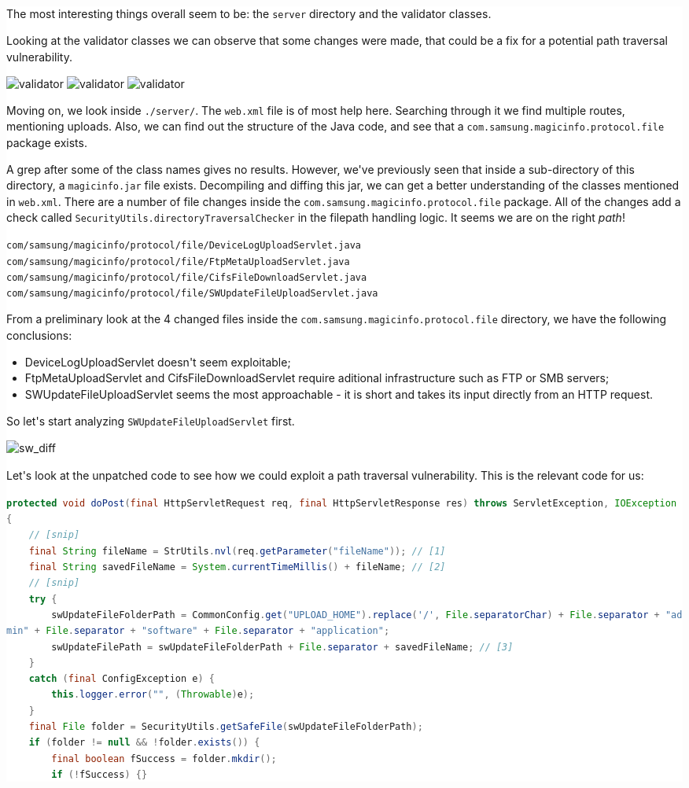 The most interesting things overall seem to be: the `server` directory and the validator classes.

Looking at the validator classes we can observe that some changes were made, that could be a fix for a potential path traversal vulnerability.

![validator](/posts/imgs/cve/validator1.png)
![validator](/posts/imgs/cve/validator2.png)
![validator](/posts/imgs/cve/validator3.png)

Moving on, we look inside `./server/`.
The `web.xml` file is of most help here.
Searching through it we find multiple routes, mentioning uploads.
Also, we can find out the structure of the Java code, and see that a `com.samsung.magicinfo.protocol.file` package exists.

A grep after some of the class names gives no results.
However, we've previously seen that inside a sub-directory of this directory, a `magicinfo.jar` file exists.
Decompiling and diffing this jar, we can get a better understanding of the classes mentioned in `web.xml`.
There are a number of file changes inside the `com.samsung.magicinfo.protocol.file` package.
All of the changes add a check called `SecurityUtils.directoryTraversalChecker` in the filepath handling logic.
It seems we are on the right *path*!

```
com/samsung/magicinfo/protocol/file/DeviceLogUploadServlet.java
com/samsung/magicinfo/protocol/file/FtpMetaUploadServlet.java
com/samsung/magicinfo/protocol/file/CifsFileDownloadServlet.java
com/samsung/magicinfo/protocol/file/SWUpdateFileUploadServlet.java
```

From a preliminary look at the 4 changed files inside the `com.samsung.magicinfo.protocol.file` directory, we have the following conclusions:

- DeviceLogUploadServlet doesn't seem exploitable;
- FtpMetaUploadServlet and CifsFileDownloadServlet require aditional infrastructure such as FTP or SMB servers;
- SWUpdateFileUploadServlet seems the most approachable - it is short and takes its input directly from an HTTP request.

So let's start analyzing `SWUpdateFileUploadServlet` first.

![sw_diff](/posts/imgs/cve/sw_diff.png)

Let's look at the unpatched code to see how we could exploit a path traversal vulnerability.
This is the relevant code for us:

```java
protected void doPost(final HttpServletRequest req, final HttpServletResponse res) throws ServletException, IOException {
    // [snip]
    final String fileName = StrUtils.nvl(req.getParameter("fileName")); // [1] 
    final String savedFileName = System.currentTimeMillis() + fileName; // [2]
    // [snip]
    try {
        swUpdateFileFolderPath = CommonConfig.get("UPLOAD_HOME").replace('/', File.separatorChar) + File.separator + "admin" + File.separator + "software" + File.separator + "application";
        swUpdateFilePath = swUpdateFileFolderPath + File.separator + savedFileName; // [3]
    }
    catch (final ConfigException e) {
        this.logger.error("", (Throwable)e);
    }
    final File folder = SecurityUtils.getSafeFile(swUpdateFileFolderPath);
    if (folder != null && !folder.exists()) {
        final boolean fSuccess = folder.mkdir();
        if (!fSuccess) {}
```